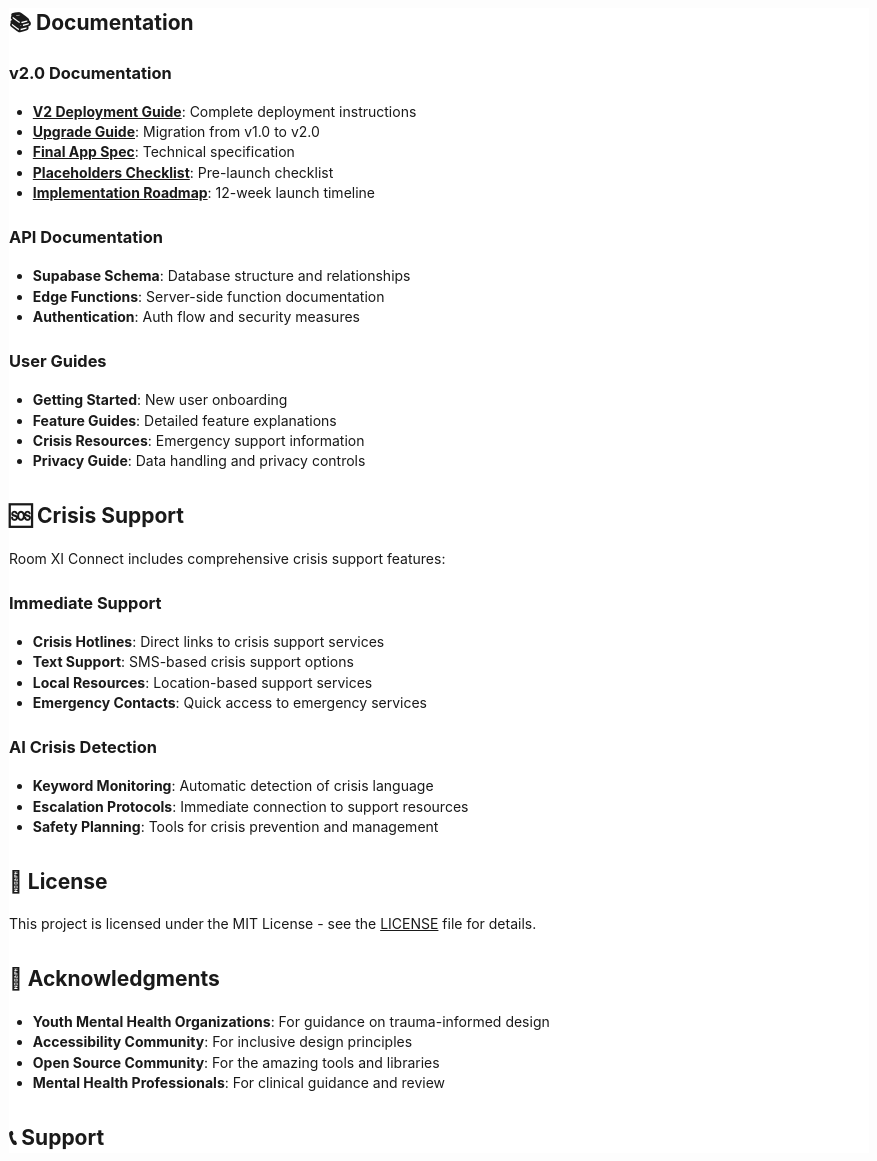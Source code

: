 ## 📚 Documentation

### v2.0 Documentation
- **[V2 Deployment Guide](./V2_DEPLOYMENT_GUIDE.md)**: Complete deployment instructions
- **[Upgrade Guide](./UPGRADE_GUIDE.md)**: Migration from v1.0 to v2.0
- **[Final App Spec](./FINAL_APP_SPEC.md)**: Technical specification
- **[Placeholders Checklist](./PLACEHOLDERS_CHECKLIST.md)**: Pre-launch checklist
- **[Implementation Roadmap](./IMPLEMENTATION_ROADMAP.md)**: 12-week launch timeline

### API Documentation
- **Supabase Schema**: Database structure and relationships
- **Edge Functions**: Server-side function documentation
- **Authentication**: Auth flow and security measures

### User Guides
- **Getting Started**: New user onboarding
- **Feature Guides**: Detailed feature explanations
- **Crisis Resources**: Emergency support information
- **Privacy Guide**: Data handling and privacy controls

## 🆘 Crisis Support

Room XI Connect includes comprehensive crisis support features:

### Immediate Support
- **Crisis Hotlines**: Direct links to crisis support services
- **Text Support**: SMS-based crisis support options
- **Local Resources**: Location-based support services
- **Emergency Contacts**: Quick access to emergency services

### AI Crisis Detection
- **Keyword Monitoring**: Automatic detection of crisis language
- **Escalation Protocols**: Immediate connection to support resources
- **Safety Planning**: Tools for crisis prevention and management

## 📄 License

This project is licensed under the MIT License - see the [LICENSE](LICENSE) file for details.

## 🙏 Acknowledgments

- **Youth Mental Health Organizations**: For guidance on trauma-informed design
- **Accessibility Community**: For inclusive design principles
- **Open Source Community**: For the amazing tools and libraries
- **Mental Health Professionals**: For clinical guidance and review

## 📞 Support
